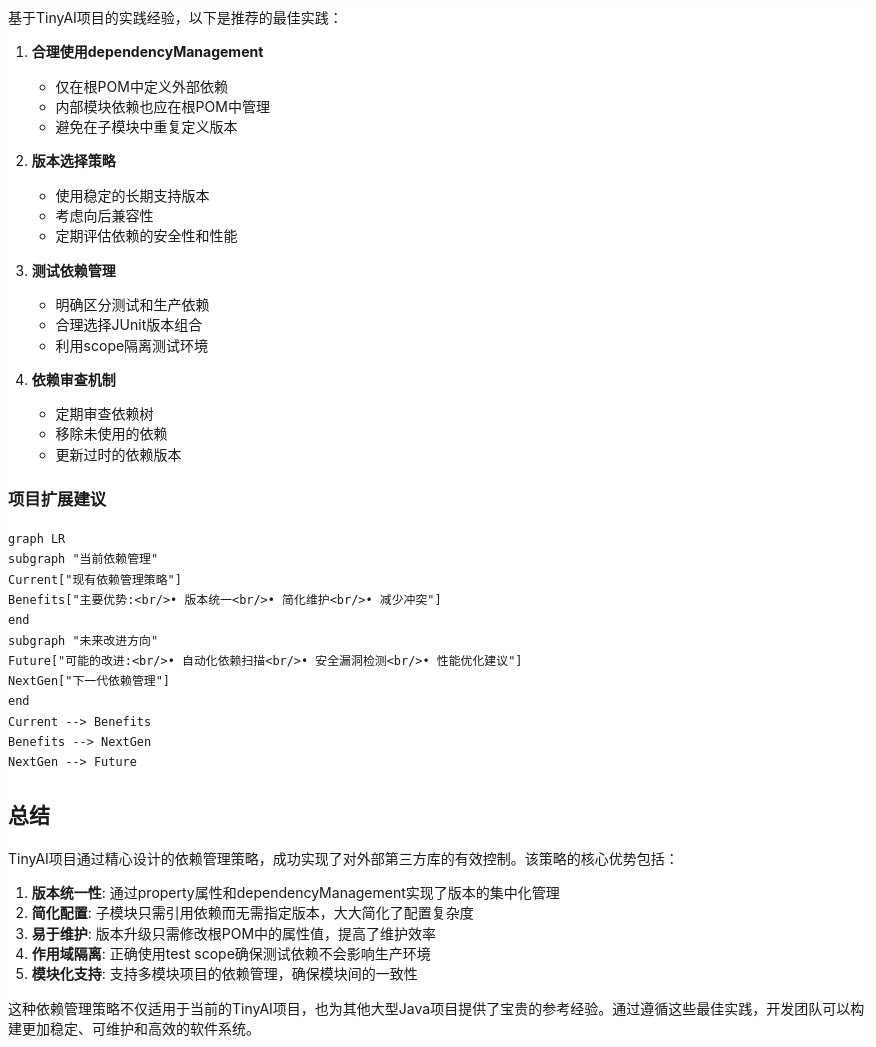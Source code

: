 基于TinyAI项目的实践经验，以下是推荐的最佳实践：

1. **合理使用dependencyManagement**
   - 仅在根POM中定义外部依赖
   - 内部模块依赖也应在根POM中管理
   - 避免在子模块中重复定义版本

2. **版本选择策略**
   - 使用稳定的长期支持版本
   - 考虑向后兼容性
   - 定期评估依赖的安全性和性能

3. **测试依赖管理**
   - 明确区分测试和生产依赖
   - 合理选择JUnit版本组合
   - 利用scope隔离测试环境

4. **依赖审查机制**
   - 定期审查依赖树
   - 移除未使用的依赖
   - 更新过时的依赖版本

### 项目扩展建议

```mermaid
graph LR
subgraph "当前依赖管理"
Current["现有依赖管理策略"]
Benefits["主要优势:<br/>• 版本统一<br/>• 简化维护<br/>• 减少冲突"]
end
subgraph "未来改进方向"
Future["可能的改进:<br/>• 自动化依赖扫描<br/>• 安全漏洞检测<br/>• 性能优化建议"]
NextGen["下一代依赖管理"]
end
Current --> Benefits
Benefits --> NextGen
NextGen --> Future
```

## 总结

TinyAI项目通过精心设计的依赖管理策略，成功实现了对外部第三方库的有效控制。该策略的核心优势包括：

1. **版本统一性**: 通过property属性和dependencyManagement实现了版本的集中化管理
2. **简化配置**: 子模块只需引用依赖而无需指定版本，大大简化了配置复杂度
3. **易于维护**: 版本升级只需修改根POM中的属性值，提高了维护效率
4. **作用域隔离**: 正确使用test scope确保测试依赖不会影响生产环境
5. **模块化支持**: 支持多模块项目的依赖管理，确保模块间的一致性

这种依赖管理策略不仅适用于当前的TinyAI项目，也为其他大型Java项目提供了宝贵的参考经验。通过遵循这些最佳实践，开发团队可以构建更加稳定、可维护和高效的软件系统。